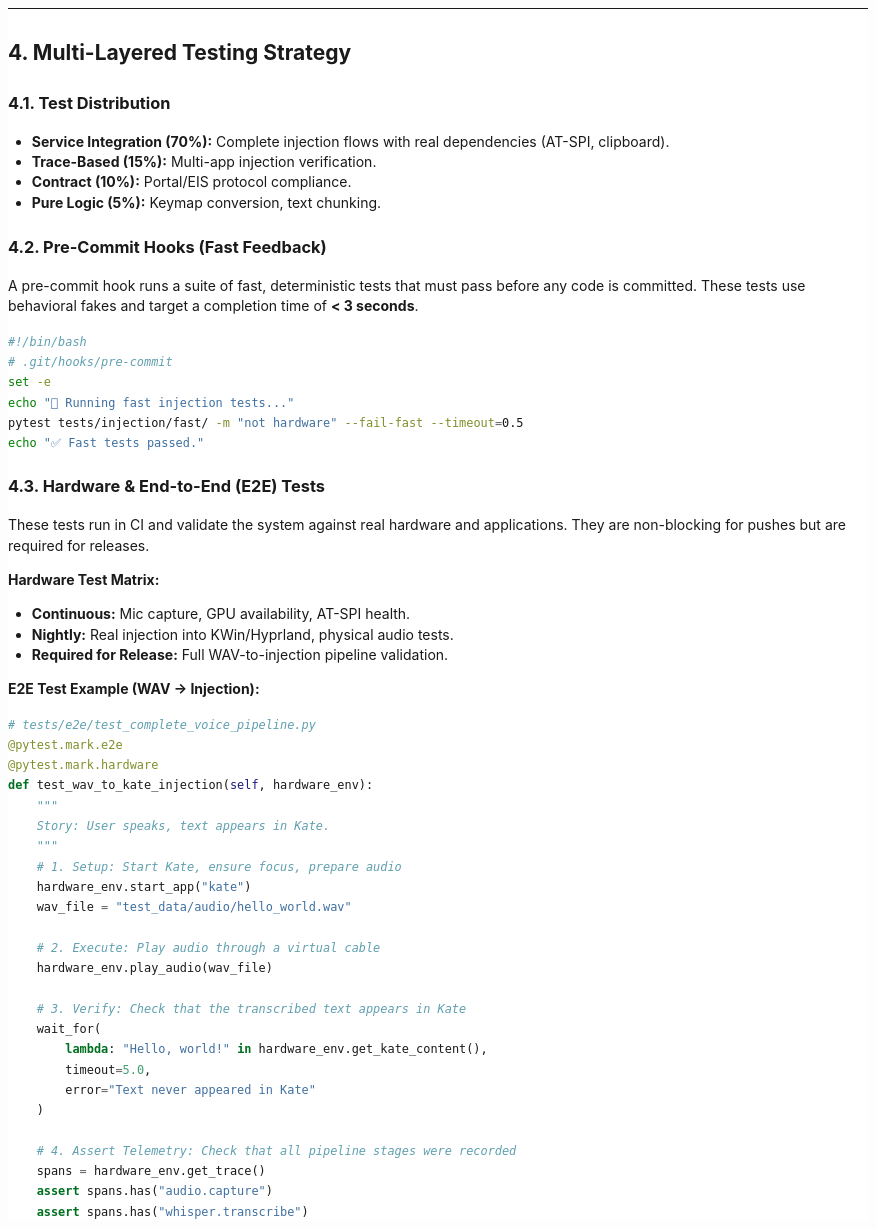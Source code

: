 ```rust
```

---

## 4. Multi-Layered Testing Strategy

### 4.1. Test Distribution

-   **Service Integration (70%):** Complete injection flows with real dependencies (AT-SPI, clipboard).
-   **Trace-Based (15%):** Multi-app injection verification.
-   **Contract (10%):** Portal/EIS protocol compliance.
-   **Pure Logic (5%):** Keymap conversion, text chunking.

### 4.2. Pre-Commit Hooks (Fast Feedback)

A pre-commit hook runs a suite of fast, deterministic tests that must pass before any code is committed. These tests use behavioral fakes and target a completion time of **< 3 seconds**.

```bash
#!/bin/bash
# .git/hooks/pre-commit
set -e
echo "🚀 Running fast injection tests..."
pytest tests/injection/fast/ -m "not hardware" --fail-fast --timeout=0.5
echo "✅ Fast tests passed."
```

### 4.3. Hardware & End-to-End (E2E) Tests

These tests run in CI and validate the system against real hardware and applications. They are non-blocking for pushes but are required for releases.

**Hardware Test Matrix:**
-   **Continuous:** Mic capture, GPU availability, AT-SPI health.
-   **Nightly:** Real injection into KWin/Hyprland, physical audio tests.
-   **Required for Release:** Full WAV-to-injection pipeline validation.

**E2E Test Example (WAV → Injection):**

```python
# tests/e2e/test_complete_voice_pipeline.py
@pytest.mark.e2e
@pytest.mark.hardware
def test_wav_to_kate_injection(self, hardware_env):
    """
    Story: User speaks, text appears in Kate.
    """
    # 1. Setup: Start Kate, ensure focus, prepare audio
    hardware_env.start_app("kate")
    wav_file = "test_data/audio/hello_world.wav"

    # 2. Execute: Play audio through a virtual cable
    hardware_env.play_audio(wav_file)

    # 3. Verify: Check that the transcribed text appears in Kate
    wait_for(
        lambda: "Hello, world!" in hardware_env.get_kate_content(),
        timeout=5.0,
        error="Text never appeared in Kate"
    )

    # 4. Assert Telemetry: Check that all pipeline stages were recorded
    spans = hardware_env.get_trace()
    assert spans.has("audio.capture")
    assert spans.has("whisper.transcribe")
```